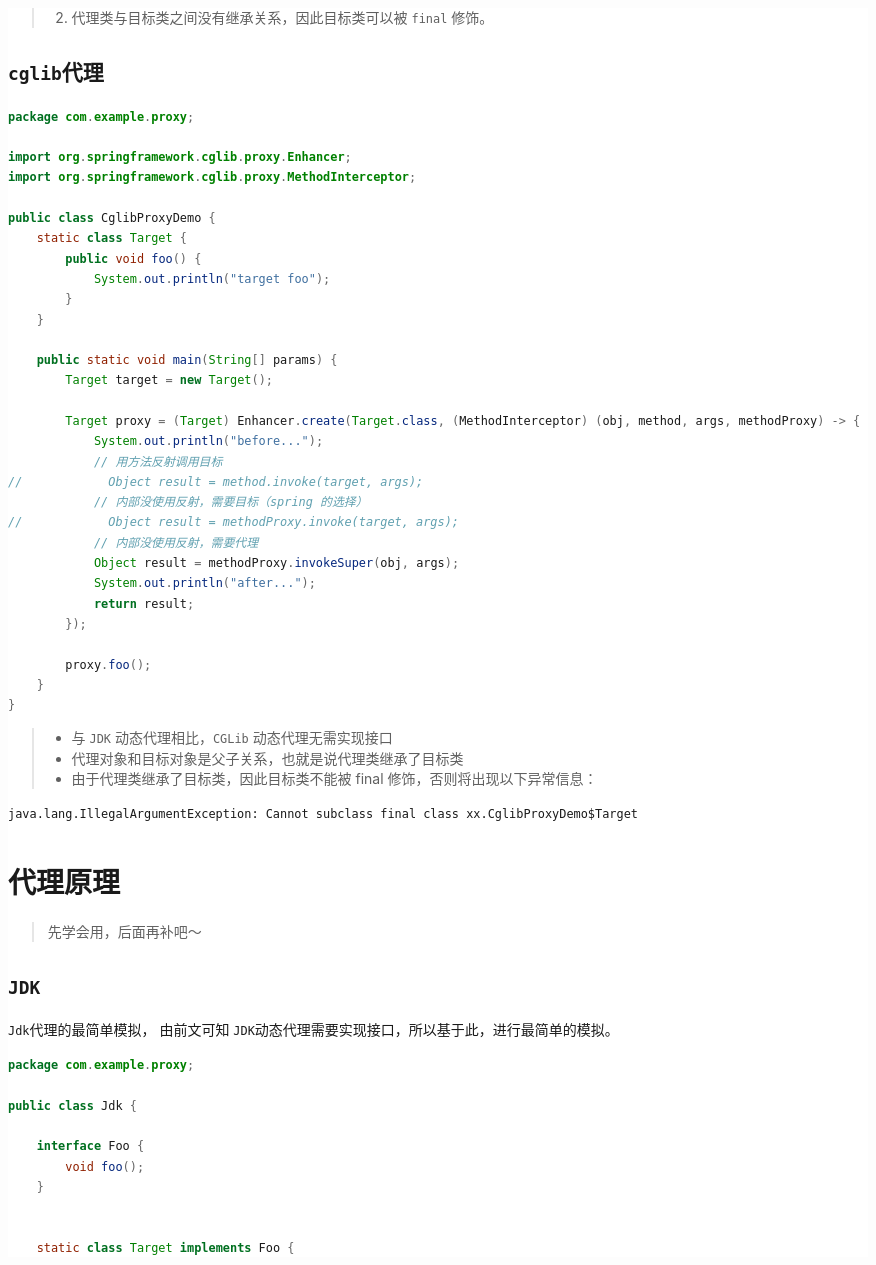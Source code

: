 > 2. 代理类与目标类之间没有继承关系，因此目标类可以被 `final` 修饰。


## `cglib`代理

```java
package com.example.proxy;

import org.springframework.cglib.proxy.Enhancer;
import org.springframework.cglib.proxy.MethodInterceptor;

public class CglibProxyDemo {
    static class Target {
        public void foo() {
            System.out.println("target foo");
        }
    }

    public static void main(String[] params) {
        Target target = new Target();

        Target proxy = (Target) Enhancer.create(Target.class, (MethodInterceptor) (obj, method, args, methodProxy) -> {
            System.out.println("before...");
            // 用方法反射调用目标
//            Object result = method.invoke(target, args);
            // 内部没使用反射，需要目标（spring 的选择）
//            Object result = methodProxy.invoke(target, args);
			// 内部没使用反射，需要代理
            Object result = methodProxy.invokeSuper(obj, args);
            System.out.println("after...");
            return result;
        });

        proxy.foo();
    }
}

```
> - 与 `JDK` 动态代理相比，`CGLib` 动态代理无需实现接口
> - 代理对象和目标对象是父子关系，也就是说代理类继承了目标类
> - 由于代理类继承了目标类，因此目标类不能被 final 修饰，否则将出现以下异常信息：
> 
`java.lang.IllegalArgumentException: Cannot subclass final class xx.CglibProxyDemo$Target `


# 代理原理
> 先学会用，后面再补吧～

## `JDK`
`Jdk`代理的最简单模拟， 由前文可知 `JDK`动态代理需要实现接口，所以基于此，进行最简单的模拟。
```java
package com.example.proxy;

public class Jdk {

    interface Foo {
        void foo();
    }


    static class Target implements Foo {

```